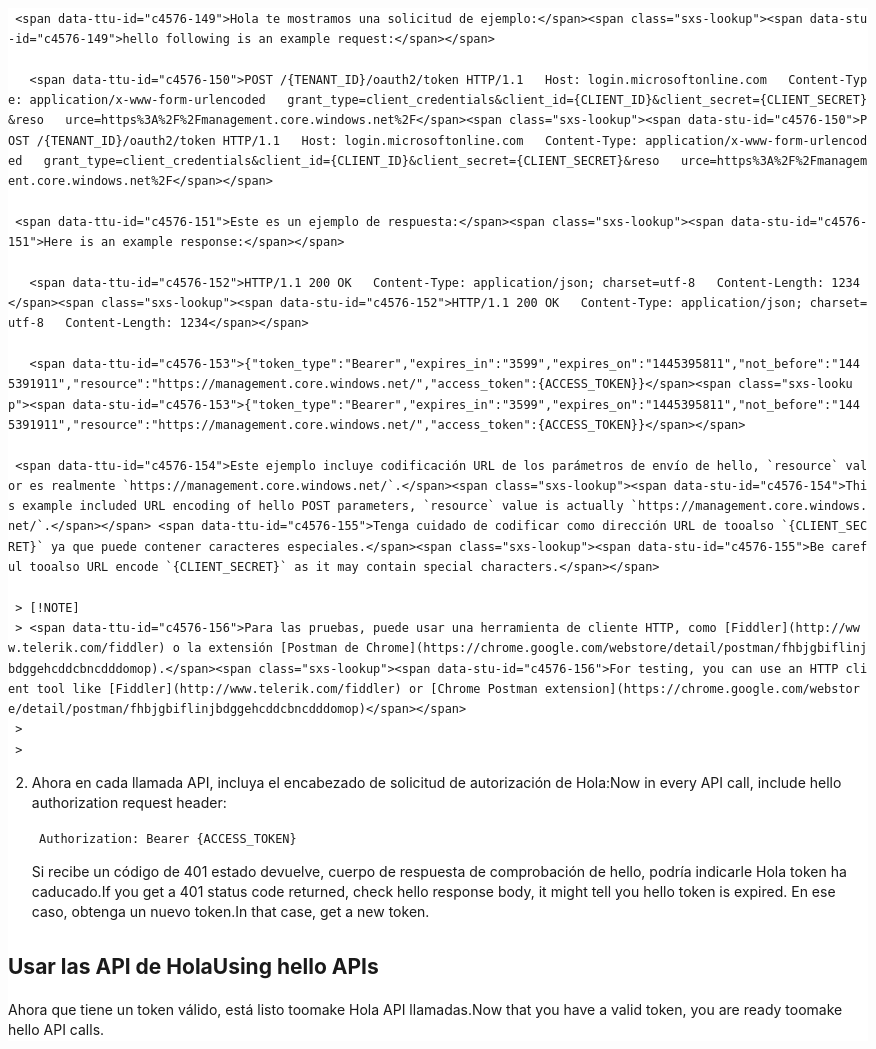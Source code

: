      <span data-ttu-id="c4576-149">Hola te mostramos una solicitud de ejemplo:</span><span class="sxs-lookup"><span data-stu-id="c4576-149">hello following is an example request:</span></span>
     
       <span data-ttu-id="c4576-150">POST /{TENANT_ID}/oauth2/token HTTP/1.1   Host: login.microsoftonline.com   Content-Type: application/x-www-form-urlencoded   grant_type=client_credentials&client_id={CLIENT_ID}&client_secret={CLIENT_SECRET}&reso   urce=https%3A%2F%2Fmanagement.core.windows.net%2F</span><span class="sxs-lookup"><span data-stu-id="c4576-150">POST /{TENANT_ID}/oauth2/token HTTP/1.1   Host: login.microsoftonline.com   Content-Type: application/x-www-form-urlencoded   grant_type=client_credentials&client_id={CLIENT_ID}&client_secret={CLIENT_SECRET}&reso   urce=https%3A%2F%2Fmanagement.core.windows.net%2F</span></span>
     
     <span data-ttu-id="c4576-151">Este es un ejemplo de respuesta:</span><span class="sxs-lookup"><span data-stu-id="c4576-151">Here is an example response:</span></span>
     
       <span data-ttu-id="c4576-152">HTTP/1.1 200 OK   Content-Type: application/json; charset=utf-8   Content-Length: 1234</span><span class="sxs-lookup"><span data-stu-id="c4576-152">HTTP/1.1 200 OK   Content-Type: application/json; charset=utf-8   Content-Length: 1234</span></span>
     
       <span data-ttu-id="c4576-153">{"token_type":"Bearer","expires_in":"3599","expires_on":"1445395811","not_before":"144   5391911","resource":"https://management.core.windows.net/","access_token":{ACCESS_TOKEN}}</span><span class="sxs-lookup"><span data-stu-id="c4576-153">{"token_type":"Bearer","expires_in":"3599","expires_on":"1445395811","not_before":"144   5391911","resource":"https://management.core.windows.net/","access_token":{ACCESS_TOKEN}}</span></span>
     
     <span data-ttu-id="c4576-154">Este ejemplo incluye codificación URL de los parámetros de envío de hello, `resource` valor es realmente `https://management.core.windows.net/`.</span><span class="sxs-lookup"><span data-stu-id="c4576-154">This example included URL encoding of hello POST parameters, `resource` value is actually `https://management.core.windows.net/`.</span></span> <span data-ttu-id="c4576-155">Tenga cuidado de codificar como dirección URL de tooalso `{CLIENT_SECRET}` ya que puede contener caracteres especiales.</span><span class="sxs-lookup"><span data-stu-id="c4576-155">Be careful tooalso URL encode `{CLIENT_SECRET}` as it may contain special characters.</span></span>
     
     > [!NOTE]
     > <span data-ttu-id="c4576-156">Para las pruebas, puede usar una herramienta de cliente HTTP, como [Fiddler](http://www.telerik.com/fiddler) o la extensión [Postman de Chrome](https://chrome.google.com/webstore/detail/postman/fhbjgbiflinjbdggehcddcbncdddomop).</span><span class="sxs-lookup"><span data-stu-id="c4576-156">For testing, you can use an HTTP client tool like [Fiddler](http://www.telerik.com/fiddler) or [Chrome Postman extension](https://chrome.google.com/webstore/detail/postman/fhbjgbiflinjbdggehcddcbncdddomop)</span></span> 
     > 
     > 
2. <span data-ttu-id="c4576-157">Ahora en cada llamada API, incluya el encabezado de solicitud de autorización de Hola:</span><span class="sxs-lookup"><span data-stu-id="c4576-157">Now in every API call, include hello authorization request header:</span></span>
   
        Authorization: Bearer {ACCESS_TOKEN}
   
    <span data-ttu-id="c4576-158">Si recibe un código de 401 estado devuelve, cuerpo de respuesta de comprobación de hello, podría indicarle Hola token ha caducado.</span><span class="sxs-lookup"><span data-stu-id="c4576-158">If you get a 401 status code returned, check hello response body, it might tell you hello token is expired.</span></span> <span data-ttu-id="c4576-159">En ese caso, obtenga un nuevo token.</span><span class="sxs-lookup"><span data-stu-id="c4576-159">In that case, get a new token.</span></span>

## <a name="using-hello-apis"></a><span data-ttu-id="c4576-160">Usar las API de Hola</span><span class="sxs-lookup"><span data-stu-id="c4576-160">Using hello APIs</span></span>
<span data-ttu-id="c4576-161">Ahora que tiene un token válido, está listo toomake Hola API llamadas.</span><span class="sxs-lookup"><span data-stu-id="c4576-161">Now that you have a valid token, you are ready toomake hello API calls.</span></span>


[1]: ./media/mobile-engagement-api-authentication/azure-module.png
[2]: ./media/mobile-engagement-api-authentication/mobile-engagement-api-uri-params.png
[3]: ./media/mobile-engagement-api-authentication/ps-cmdlets.png
[4]: ./media/mobile-engagement-api-authentication/ad-app-creation.png